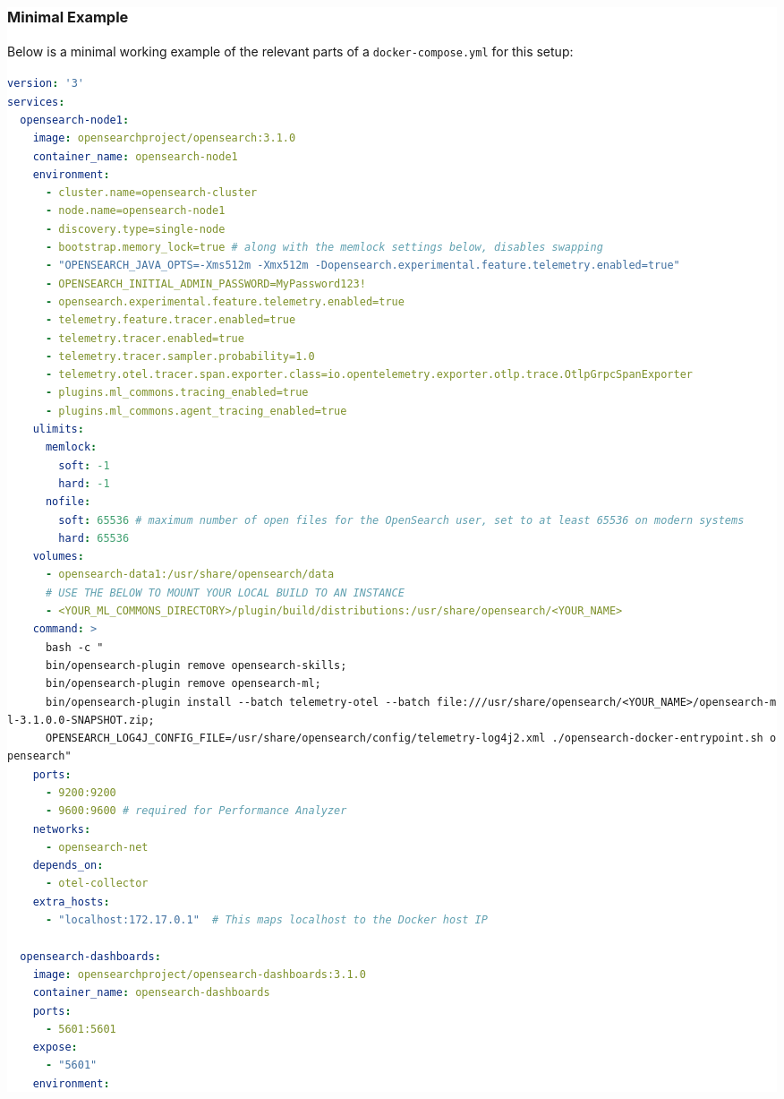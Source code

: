 ### Minimal Example
Below is a minimal working example of the relevant parts of a `docker-compose.yml` for this setup:

```yaml
version: '3'
services:
  opensearch-node1:
    image: opensearchproject/opensearch:3.1.0
    container_name: opensearch-node1
    environment:
      - cluster.name=opensearch-cluster
      - node.name=opensearch-node1
      - discovery.type=single-node
      - bootstrap.memory_lock=true # along with the memlock settings below, disables swapping
      - "OPENSEARCH_JAVA_OPTS=-Xms512m -Xmx512m -Dopensearch.experimental.feature.telemetry.enabled=true"
      - OPENSEARCH_INITIAL_ADMIN_PASSWORD=MyPassword123!
      - opensearch.experimental.feature.telemetry.enabled=true
      - telemetry.feature.tracer.enabled=true
      - telemetry.tracer.enabled=true
      - telemetry.tracer.sampler.probability=1.0
      - telemetry.otel.tracer.span.exporter.class=io.opentelemetry.exporter.otlp.trace.OtlpGrpcSpanExporter
      - plugins.ml_commons.tracing_enabled=true
      - plugins.ml_commons.agent_tracing_enabled=true
    ulimits:
      memlock:
        soft: -1
        hard: -1
      nofile:
        soft: 65536 # maximum number of open files for the OpenSearch user, set to at least 65536 on modern systems
        hard: 65536
    volumes:
      - opensearch-data1:/usr/share/opensearch/data
      # USE THE BELOW TO MOUNT YOUR LOCAL BUILD TO AN INSTANCE
      - <YOUR_ML_COMMONS_DIRECTORY>/plugin/build/distributions:/usr/share/opensearch/<YOUR_NAME> 
    command: >
      bash -c "
      bin/opensearch-plugin remove opensearch-skills; 
      bin/opensearch-plugin remove opensearch-ml; 
      bin/opensearch-plugin install --batch telemetry-otel --batch file:///usr/share/opensearch/<YOUR_NAME>/opensearch-ml-3.1.0.0-SNAPSHOT.zip; 
      OPENSEARCH_LOG4J_CONFIG_FILE=/usr/share/opensearch/config/telemetry-log4j2.xml ./opensearch-docker-entrypoint.sh opensearch"
    ports:
      - 9200:9200
      - 9600:9600 # required for Performance Analyzer
    networks:
      - opensearch-net
    depends_on:
      - otel-collector
    extra_hosts:
      - "localhost:172.17.0.1"  # This maps localhost to the Docker host IP

  opensearch-dashboards:
    image: opensearchproject/opensearch-dashboards:3.1.0
    container_name: opensearch-dashboards
    ports:
      - 5601:5601
    expose:
      - "5601"
    environment:
```
